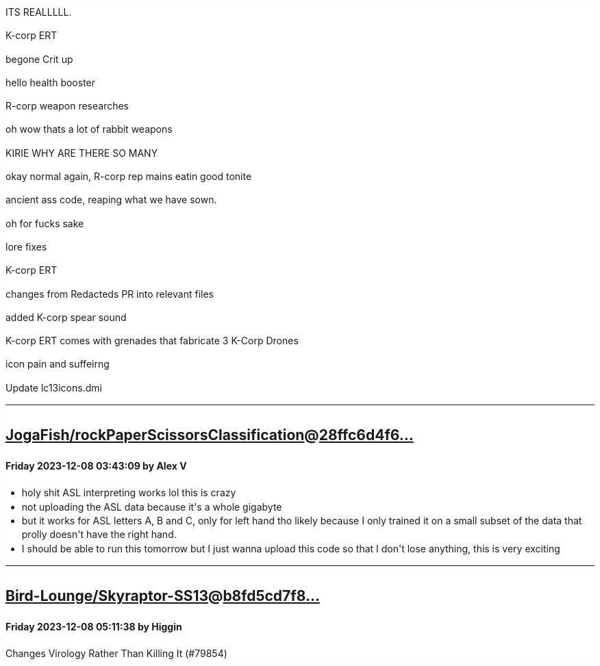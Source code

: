 ITS REALLLLL.

K-corp ERT

begone Crit up

hello health booster

R-corp weapon researches

oh wow thats a lot of rabbit weapons

KIRIE WHY ARE THERE SO MANY

okay normal again, R-corp rep mains eatin good tonite

ancient ass code, reaping what we have sown.

oh for fucks sake

lore fixes

K-corp ERT

changes from Redacteds PR into relevant files

added K-corp spear sound

K-corp ERT comes with grenades that fabricate 3 K-Corp Drones

icon pain and suffeirng

Update lc13icons.dmi

---
## [JogaFish/rockPaperScissorsClassification](https://github.com/JogaFish/rockPaperScissorsClassification)@[28ffc6d4f6...](https://github.com/JogaFish/rockPaperScissorsClassification/commit/28ffc6d4f617978ada9175644385502225039b9e)
#### Friday 2023-12-08 03:43:09 by Alex V

- holy shit ASL interpreting works lol this is crazy
- not uploading the ASL data because it's a whole gigabyte
- but it works for ASL letters A, B and C, only for left hand tho likely because I only trained it on a small subset of the data that prolly doesn't have the right hand.
- I should be able to run this tomorrow but I just wanna upload this code so that I don't lose anything, this is very exciting

---
## [Bird-Lounge/Skyraptor-SS13](https://github.com/Bird-Lounge/Skyraptor-SS13)@[b8fd5cd7f8...](https://github.com/Bird-Lounge/Skyraptor-SS13/commit/b8fd5cd7f894d1b441519bfeb4e90135e4c42d52)
#### Friday 2023-12-08 05:11:38 by Higgin

Changes Virology Rather Than Killing It (#79854)
